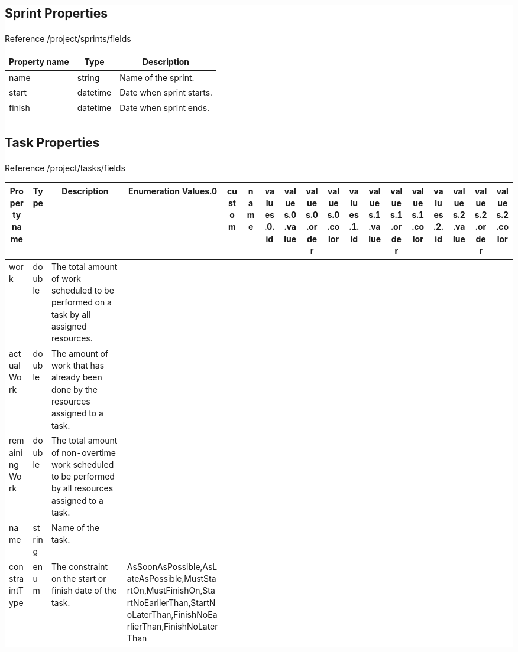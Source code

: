 ## Sprint Properties
Reference /project/sprints/fields

| Property name | Type     | Description              |
| ------------- | -------- | ------------------------ |
| name          | string   | Name of the sprint.      |
| start         | datetime | Date when sprint starts. |
| finish        | datetime | Date when sprint ends.   |

## Task Properties
Reference /project/tasks/fields

| Property name                        | Type         | Description                                                                                                                                                                                                                               | Enumeration Values.0                                                                                                                  | custom | name | values.0.id                          | values.0.value | values.0.order | values.0.color | values.1.id                          | values.1.value | values.1.order | values.1.color | values.2.id                          | values.2.value | values.2.order | values.2.color |
| ------------------------------------ | ------------ | ----------------------------------------------------------------------------------------------------------------------------------------------------------------------------------------------------------------------------------------- | ------------------------------------------------------------------------------------------------------------------------------------ | ------ | ---- | ------------------------------------ | -------------- | -------------- | -------------- | ------------------------------------ | -------------- | -------------- | -------------- | ------------------------------------ | -------------- | -------------- | -------------- |
| work                                 | double       | The total amount of work scheduled to be performed on a task by all assigned resources.                                                                                                                                                   |                                                                                                                                      |        |      |                                      |                |                |                |                                      |                |                |                |                                      |                |                |                |
| actualWork                           | double       | The amount of work that has already been done by the resources assigned to a task.                                                                                                                                                        |                                                                                                                                      |        |      |                                      |                |                |                |                                      |                |                |                |                                      |                |                |                |
| remainingWork                        | double       | The total amount of non-overtime work scheduled to be performed by all resources assigned to a task.                                                                                                                                      |                                                                                                                                      |        |      |                                      |                |                |                |                                      |                |                |                |                                      |                |                |                |
| name                                 | string       | Name of the task.                                                                                                                                                                                                                         |                                                                                                                                      |        |      |                                      |                |                |                |                                      |                |                |                |                                      |                |                |                |
| constraintType                       | enum         | The constraint on the start or finish date of the task.                                                                                                                                                                                   | AsSoonAsPossible,AsLateAsPossible,MustStartOn,MustFinishOn,StartNoEarlierThan,StartNoLaterThan,FinishNoEarlierThan,FinishNoLaterThan |        |      |                                      |                |                |                |                                      |                |                |                |                                      |                |                |                |